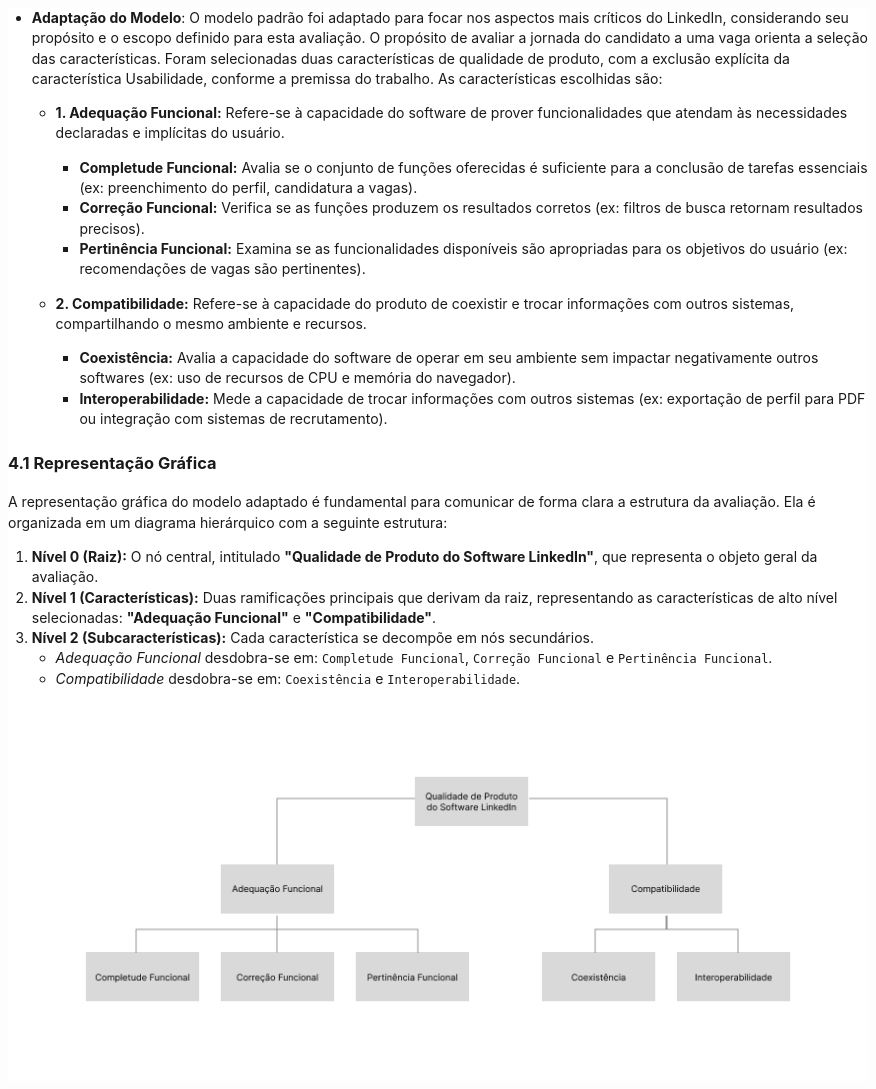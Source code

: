 * **Adaptação do Modelo**: O modelo padrão foi adaptado para focar nos aspectos mais críticos do LinkedIn, considerando seu propósito e o escopo definido para esta avaliação. O propósito de avaliar a jornada do candidato a uma vaga orienta a seleção das características. Foram selecionadas duas características de qualidade de produto, com a exclusão explícita da característica Usabilidade, conforme a premissa do trabalho. As características escolhidas são:

    * **1. Adequação Funcional:** Refere-se à capacidade do software de prover funcionalidades que atendam às necessidades declaradas e implícitas do usuário.
        * **Completude Funcional:** Avalia se o conjunto de funções oferecidas é suficiente para a conclusão de tarefas essenciais (ex: preenchimento do perfil, candidatura a vagas).
        * **Correção Funcional:** Verifica se as funções produzem os resultados corretos (ex: filtros de busca retornam resultados precisos).
        * **Pertinência Funcional:** Examina se as funcionalidades disponíveis são apropriadas para os objetivos do usuário (ex: recomendações de vagas são pertinentes).

    * **2. Compatibilidade:** Refere-se à capacidade do produto de coexistir e trocar informações com outros sistemas, compartilhando o mesmo ambiente e recursos.
        * **Coexistência:** Avalia a capacidade do software de operar em seu ambiente sem impactar negativamente outros softwares (ex: uso de recursos de CPU e memória do navegador).
        * **Interoperabilidade:** Mede a capacidade de trocar informações com outros sistemas (ex: exportação de perfil para PDF ou integração com sistemas de recrutamento).

### 4.1 Representação Gráfica

A representação gráfica do modelo adaptado é fundamental para comunicar de forma clara a estrutura da avaliação. Ela é organizada em um diagrama hierárquico com a seguinte estrutura:

1.  **Nível 0 (Raiz):** O nó central, intitulado **"Qualidade de Produto do Software LinkedIn"**, que representa o objeto geral da avaliação.
2.  **Nível 1 (Características):** Duas ramificações principais que derivam da raiz, representando as características de alto nível selecionadas: **"Adequação Funcional"** e **"Compatibilidade"**.
3.  **Nível 2 (Subcaracterísticas):** Cada característica se decompõe em nós secundários.
    * *Adequação Funcional* desdobra-se em: `Completude Funcional`, `Correção Funcional` e `Pertinência Funcional`.
    * *Compatibilidade* desdobra-se em: `Coexistência` e `Interoperabilidade`.

![Diagrama do Modelo de Qualidade](../assets/Qualidade_de_software.png)
